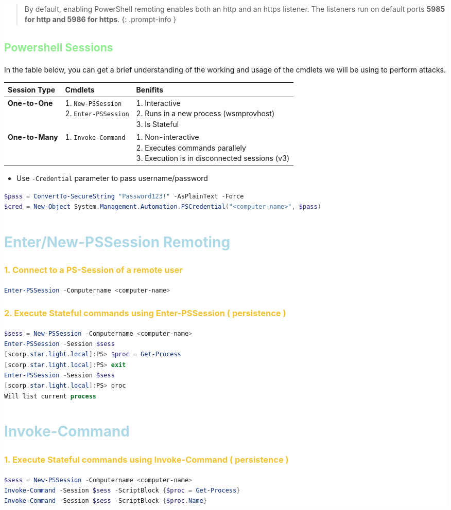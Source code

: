 > By default, enabling PowerShell remoting enables both an http and an https listener. The listeners run on default ports **5985 for http and 5986 for https**.
{: .prompt-info }
## <span style="color:lightgreen">Powershell Sessions</span>

In the table below, you can get a brief understanding of the working and usage of the cmdlets we will be using to perform attacks.

| Session Type | Cmdlets | Benifits |
| :--          | :--     | :--      |
| **One-to-One**   | 1. `New-PSSession`<br> 2. `Enter-PSSession` | 1. Interactive <br> 2. Runs in a new process (wsmprovhost) <br> 3. Is Stateful |
| **One-to-Many** | 1. `Invoke-Command` | 1. Non-interactive <br> 2. Executes commands parallely <br> 3. Execution is in disconnected sessions (v3) |

+ Use `-Credential` parameter to pass username/password

```powershell
$pass = ConvertTo-SecureString "Password123!" -AsPlainText -Force
$cred = New-Object System.Management.Automation.PSCredential("<computer-name>", $pass)
```

# <span style="color:lightblue">Enter/New-PSSession Remoting</span>


### <span style="color:#F1C232">1. Connect to a PS-Session of a remote user</span>
```powershell
Enter-PSSession -Computername <computer-name> 
```
### <span style="color:#F1C232">2. Execute Stateful commands using Enter-PSSession ( persistence )</span>
```powershell
$sess = New-PSSession -Computername <computer-name>
Enter-PSSession -Session $sess
[scorp.star.light.local]:PS> $proc = Get-Process
[scorp.star.light.local]:PS> exit
Enter-PSSession -Session $sess
[scorp.star.light.local]:PS> proc
Will list current process
```

# <span style="color:lightblue">Invoke-Command</span>

### <span style="color:#F1C232">1. Execute Stateful commands using Invoke-Command ( persistence )</span>

```powershell
$sess = New-PSSession -Computername <computer-name>
Invoke-Command -Session $sess -ScriptBlock {$proc = Get-Process}
Invoke-Command -Session $sess -ScriptBlock {$proc.Name}
```

